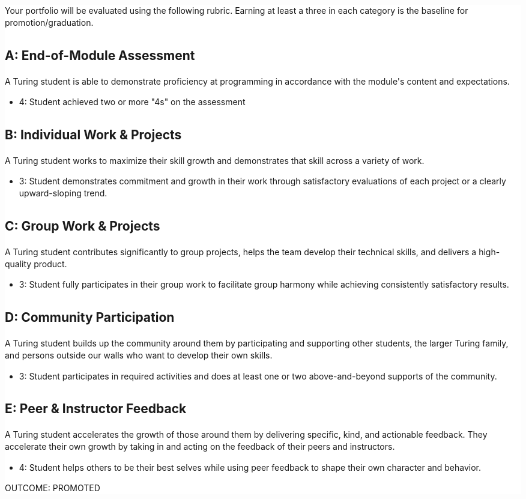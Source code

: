 Your portfolio will be evaluated using the following rubric. Earning at least
a three in each category is the baseline for promotion/graduation.

## A: End-of-Module Assessment

A Turing student is able to demonstrate proficiency at programming in accordance
with the module's content and expectations.

* 4: Student achieved two or more "4s" on the assessment

## B: Individual Work & Projects

A Turing student works to maximize their skill growth and demonstrates
that skill across a variety of work.


* 3: Student demonstrates commitment and growth in their work through satisfactory
evaluations of each project or a clearly upward-sloping trend.

## C: Group Work & Projects

A Turing student contributes significantly to group projects, helps the team
develop their technical skills, and delivers a high-quality product.

* 3: Student fully participates in their group work to facilitate group harmony
while achieving consistently satisfactory results.

## D: Community Participation

A Turing student builds up the community around them by participating and
supporting other students, the larger Turing family, and persons outside our
walls who want to develop their own skills.

* 3: Student participates in required activities and does at least one or two
above-and-beyond supports of the community.

## E: Peer & Instructor Feedback

A Turing student accelerates the growth of those around
them by delivering specific, kind, and actionable feedback. They accelerate their
own growth by taking in and acting on the feedback of their peers and instructors.

* 4: Student helps others to be their best selves while using peer feedback
to shape their own character and behavior.

OUTCOME: PROMOTED
